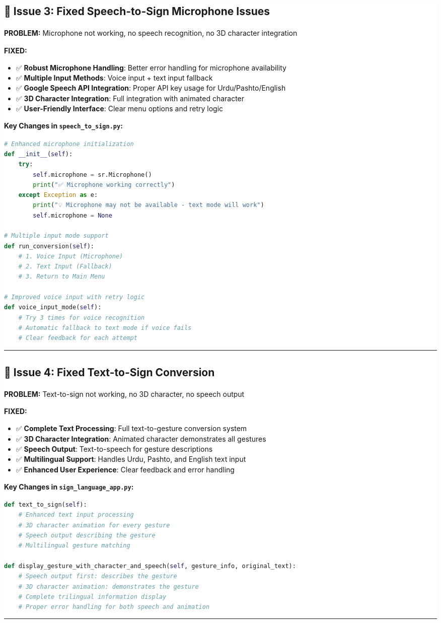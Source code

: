 
## 🔧 **Issue 3: Fixed Speech-to-Sign Microphone Issues**

**PROBLEM:** Microphone not working, no speech recognition, no 3D character integration

**FIXED:**
- ✅ **Robust Microphone Handling**: Better error handling for microphone availability
- ✅ **Multiple Input Methods**: Voice input + text input fallback
- ✅ **Google Speech API Integration**: Proper API key usage for Urdu/Pashto/English
- ✅ **3D Character Integration**: Full integration with animated character
- ✅ **User-Friendly Interface**: Clear menu options and retry logic

**Key Changes in `speech_to_sign.py`:**
```python
# Enhanced microphone initialization
def __init__(self):
    try:
        self.microphone = sr.Microphone()
        print("✅ Microphone working correctly")
    except Exception as e:
        print("💡 Microphone may not be available - text mode will work")
        self.microphone = None

# Multiple input mode support
def run_conversion(self):
    # 1. Voice Input (Microphone) 
    # 2. Text Input (Fallback)
    # 3. Return to Main Menu

# Improved voice input with retry logic
def voice_input_mode(self):
    # Try 3 times for voice recognition
    # Automatic fallback to text mode if voice fails
    # Clear feedback for each attempt
```

---

## 🔧 **Issue 4: Fixed Text-to-Sign Conversion**

**PROBLEM:** Text-to-sign not working, no 3D character, no speech output

**FIXED:**
- ✅ **Complete Text Processing**: Full text-to-gesture conversion system
- ✅ **3D Character Integration**: Animated character demonstrates all gestures
- ✅ **Speech Output**: Text-to-speech for gesture descriptions
- ✅ **Multilingual Support**: Handles Urdu, Pashto, and English text input
- ✅ **Enhanced User Experience**: Clear feedback and error handling

**Key Changes in `sign_language_app.py`:**
```python
def text_to_sign(self):
    # Enhanced text input processing
    # 3D character animation for every gesture
    # Speech output describing the gesture
    # Multilingual gesture matching

def display_gesture_with_character_and_speech(self, gesture_info, original_text):
    # Speech output first: describes the gesture
    # 3D character animation: demonstrates the gesture  
    # Complete trilingual information display
    # Proper error handling for both speech and animation
```

---